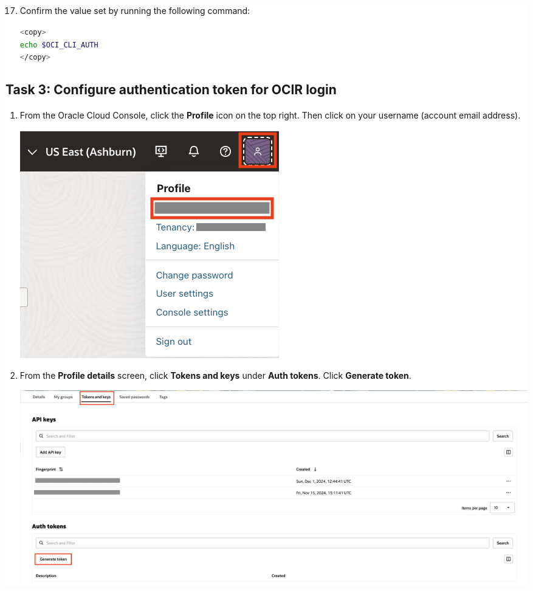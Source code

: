 17. Confirm the value set by running the following command:

	```bash
	<copy>
	echo $OCI_CLI_AUTH
	</copy>
	```

## Task 3: Configure authentication token for OCIR login

1. From the Oracle Cloud Console, click the **Profile** icon on the top right. Then click on your username (account email address).

	![Profile icon](images/profile-icon.jpg#input)

2. From the **Profile details** screen, click **Tokens and keys** under **Auth tokens**. Click **Generate token**.

	![Generate token Button](images/generate-token.png)
